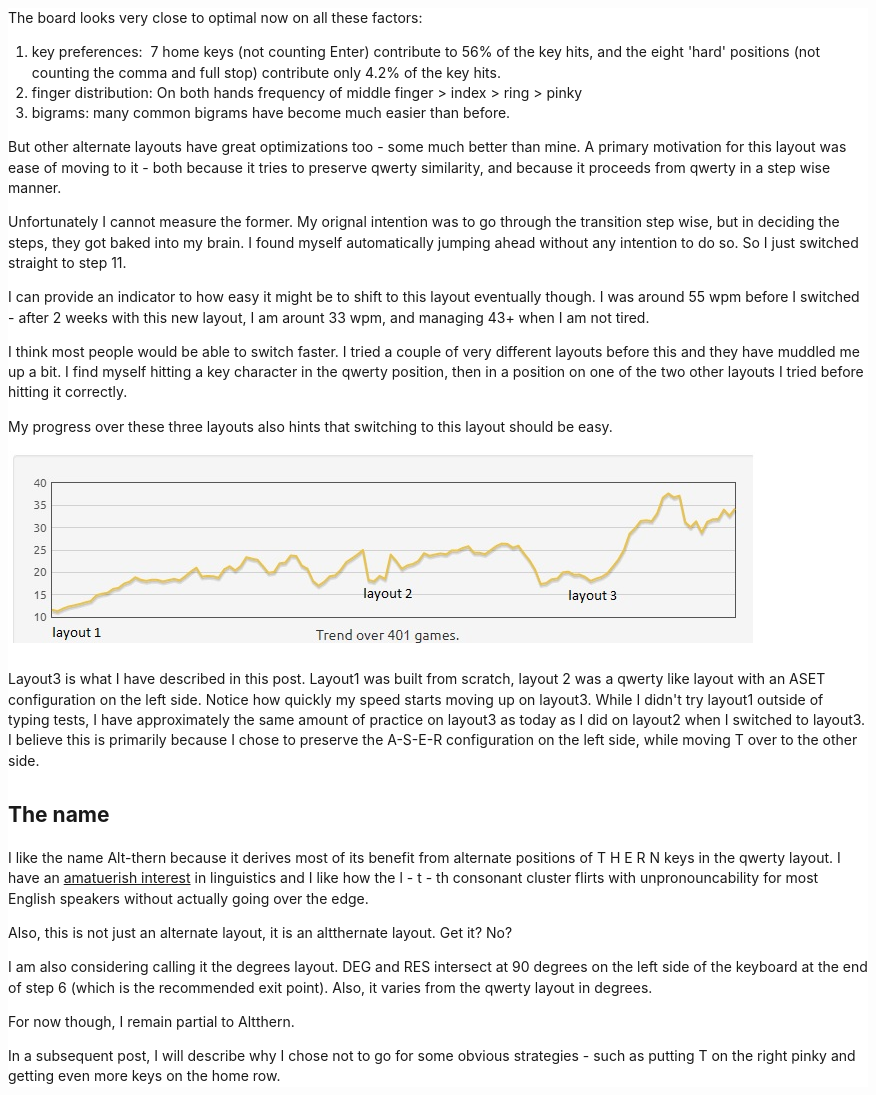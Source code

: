 The board looks very close to optimal now on all these factors:

1.  key preferences:  7 home keys (not counting Enter) contribute to 56% of the key hits, and the eight 'hard' positions (not counting the comma and full stop) contribute only 4.2% of the key hits.
2.  finger distribution: On both hands frequency of middle finger > index > ring > pinky
3.  bigrams: many common bigrams have become much easier than before.

But other alternate layouts have great optimizations too - some much better than mine. A primary motivation for this layout was ease of moving to it - both because it tries to preserve qwerty similarity, and because it proceeds from qwerty in a step wise manner.

Unfortunately I cannot measure the former. My orignal intention was to go through the transition step wise, but in deciding the steps, they got baked into my brain. I found myself automatically jumping ahead without any intention to do so. So I just switched straight to step 11.

I can provide an indicator to how easy it might be to shift to this layout eventually though. I was around 55 wpm before I switched - after 2 weeks with this new layout, I am arount 33 wpm, and managing 43+ when I am not tired.

I think most people would be able to switch faster. I tried a couple of very different layouts before this and they have muddled me up a bit. I find myself hitting a key character in the qwerty position, then in a position on one of the two other layouts I tried before hitting it correctly.

My progress over these three layouts also hints that switching to this layout should be easy.

![graph.jpg](/assets/img/qwerty-alternate/graph.jpg)

Layout3 is what I have described in this post. Layout1 was built from scratch, layout 2 was a qwerty like layout with an ASET configuration on the left side. Notice how quickly my speed starts moving up on layout3\. While I didn't try layout1 outside of typing tests, I have approximately the same amount of practice on layout3 as today as I did on layout2 when I switched to layout3\. I believe this is primarily because I chose to preserve the A-S-E-R configuration on the left side, while moving T over to the other side.

## The name

I like the name Alt-thern because it derives most of its benefit from alternate positions of T H E R N keys in the qwerty layout. I have an [amatuerish interest](http://mull.in/2017/06/10/en1glix/) in linguistics and I like how the l - t - th consonant cluster flirts with unpronouncability for most English speakers without actually going over the edge.

Also, this is not just an alternate layout, it is an altthernate layout. Get it? No?

I am also considering calling it the degrees layout. DEG and RES intersect at 90 degrees on the left side of the keyboard at the end of step 6 (which is the recommended exit point). Also, it varies from the qwerty layout in degrees.

For now though, I remain partial to Altthern.

In a subsequent post, I will describe why I chose not to go for some obvious strategies - such as putting T on the right pinky and getting even more keys on the home row.